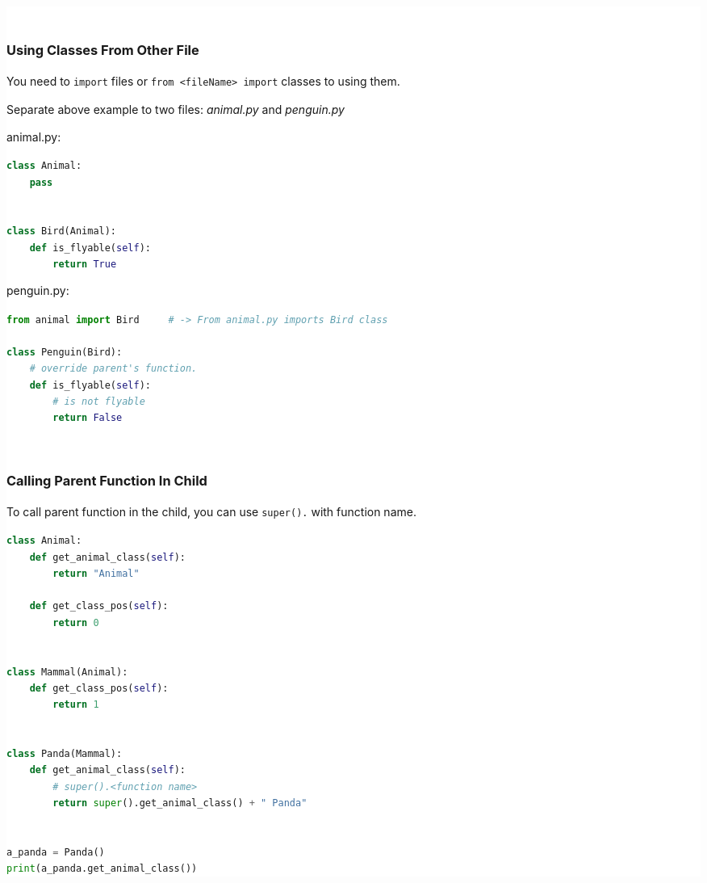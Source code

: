 <br/>

### Using Classes From Other File
You need to `import` files or `from <fileName> import` classes to using them.

Separate above example to two files: *animal.py* and *penguin.py*

animal.py:

```Python
class Animal:
    pass


class Bird(Animal):
    def is_flyable(self):
        return True
```

penguin.py:

```Python
from animal import Bird     # -> From animal.py imports Bird class

class Penguin(Bird):
    # override parent's function.
    def is_flyable(self):
        # is not flyable
        return False
```

<br/>

### Calling Parent Function In Child
To call parent function in the child, you can use `super().` with function name.

```Python
class Animal:
    def get_animal_class(self):
        return "Animal" 
    
    def get_class_pos(self):
        return 0


class Mammal(Animal):
    def get_class_pos(self):
        return 1


class Panda(Mammal):
    def get_animal_class(self):
        # super().<function name>
        return super().get_animal_class() + " Panda"


a_panda = Panda()
print(a_panda.get_animal_class())
```
